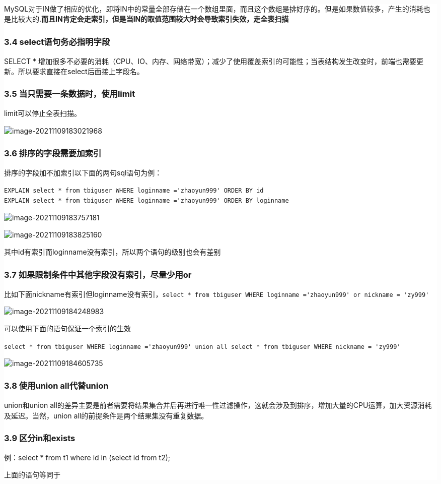 MySQL对于IN做了相应的优化，即将IN中的常量全部存储在一个数组里面，而且这个数组是排好序的。但是如果数值较多，产生的消耗也是比较大的.**而且IN肯定会走索引，但是当IN的取值范围较大时会导致索引失效，走全表扫描**

### 3.4 select语句务必指明字段

SELECT * 增加很多不必要的消耗（CPU、IO、内存、网络带宽）；减少了使用覆盖索引的可能性；当表结构发生改变时，前端也需要更新。所以要求直接在select后面接上字段名。

### 3.5 当只需要一条数据时，使用limit

limit可以停止全表扫描。

![image-20211109183021968](https://mypic-12138.oss-cn-beijing.aliyuncs.com/blog/picgo/image-20211109183021968.png)

### 3.6 排序的字段需要加索引

排序的字段加不加索引以下面的两句sql语句为例：

~~~mysql
EXPLAIN select * from tbiguser WHERE loginname ='zhaoyun999' ORDER BY id
EXPLAIN select * from tbiguser WHERE loginname ='zhaoyun999' ORDER BY loginname
~~~

![image-20211109183757181](https://mypic-12138.oss-cn-beijing.aliyuncs.com/blog/picgo/image-20211109183757181.png)

![image-20211109183825160](https://mypic-12138.oss-cn-beijing.aliyuncs.com/blog/picgo/image-20211109183825160.png)

其中id有索引而loginname没有索引，所以两个语句的级别也会有差别

### 3.7 如果限制条件中其他字段没有索引，尽量少用or

比如下面nickname有索引但loginname没有索引，`select * from tbiguser WHERE loginname ='zhaoyun999' or nickname = 'zy999'`

![image-20211109184248983](https://mypic-12138.oss-cn-beijing.aliyuncs.com/blog/picgo/image-20211109184248983.png)

可以使用下面的语句保证一个索引的生效

~~~mysql
select * from tbiguser WHERE loginname ='zhaoyun999' union all select * from tbiguser WHERE nickname = 'zy999'
~~~

![image-20211109184605735](https://mypic-12138.oss-cn-beijing.aliyuncs.com/blog/picgo/image-20211109184605735.png)

### 3.8 使用union all代替union

union和union all的差异主要是前者需要将结果集合并后再进行唯一性过滤操作，这就会涉及到排序，增加大量的CPU运算，加大资源消耗及延迟。当然，union all的前提条件是两个结果集没有重复数据。

### 3.9 区分in和exists

例：select * from t1 where id in (select id from t2);

上面的语句等同于
